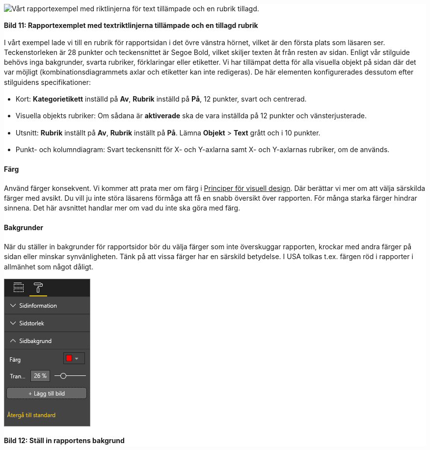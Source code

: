 ![Vårt rapportexempel med riktlinjerna för text tillämpade och en rubrik tillagd.](media/power-bi-visualization-best-practices/power-bi-example4new.png)

**Bild 11: Rapportexemplet med textriktlinjerna tillämpade och en tillagd rubrik**

I vårt exempel lade vi till en rubrik för rapportsidan i det övre vänstra hörnet, vilket är den första plats som läsaren ser. Teckenstorleken är 28 punkter och teckensnittet är Segoe Bold, vilket skiljer texten åt från resten av sidan. Enligt vår stilguide behövs inga bakgrunder, svarta rubriker, förklaringar eller etiketter. Vi har tillämpat detta för alla visuella objekt på sidan där det var möjligt (kombinationsdiagrammets axlar och etiketter kan inte redigeras). De här elementen konfigurerades dessutom efter stilguidens specifikationer:

* Kort: **Kategorietikett** inställd på **Av**, **Rubrik** inställd på **På**, 12 punkter, svart och centrerad.

* Visuella objekts rubriker: Om sådana är **aktiverade** ska de vara inställda på 12 punkter och vänsterjusterade.

* Utsnitt: **Rubrik** inställt på **Av**, **Rubrik** inställt på **På**. Lämna **Objekt** > **Text** grått och i 10 punkter.

* Punkt- och kolumndiagram: Svart teckensnitt för X- och Y-axlarna samt X- och Y-axlarnas rubriker, om de används.

#### <a name="color"></a>Färg

Använd färger konsekvent. Vi kommer att prata mer om färg i [Principer för visuell design](#principles-of-visual-design). Där berättar vi mer om att välja särskilda färger med avsikt. Du vill ju inte störa läsarens förmåga att få en snabb översikt över rapporten. För många starka färger hindrar sinnena. Det här avsnittet handlar mer om vad du inte ska göra med färg.

#### <a name="backgrounds"></a>Bakgrunder

När du ställer in bakgrunder för rapportsidor bör du välja färger som inte överskuggar rapporten, krockar med andra färger på sidan eller minskar synvänligheten. Tänk på att vissa färger har en särskild betydelse. I USA tolkas t.ex. färgen röd i rapporter i allmänhet som något dåligt.

![Ställ in rapportens bakgrund.](media/power-bi-visualization-best-practices/power-bi-page-background.png)

**Bild 12: Ställ in rapportens bakgrund**
